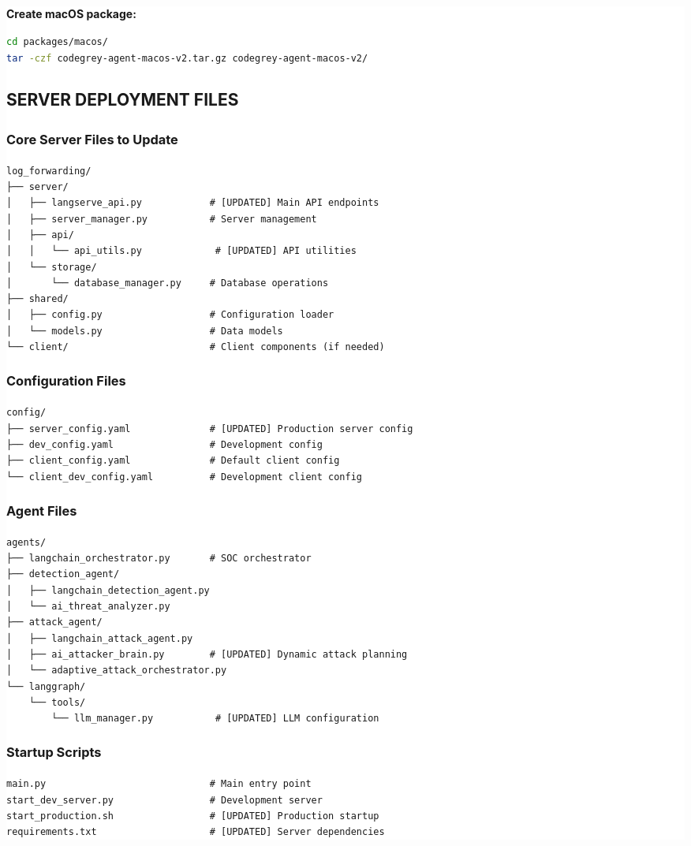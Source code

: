 **Create macOS package:**
```bash
cd packages/macos/
tar -czf codegrey-agent-macos-v2.tar.gz codegrey-agent-macos-v2/
```

## SERVER DEPLOYMENT FILES

### Core Server Files to Update
```
log_forwarding/
├── server/
│   ├── langserve_api.py            # [UPDATED] Main API endpoints
│   ├── server_manager.py           # Server management
│   ├── api/
│   │   └── api_utils.py             # [UPDATED] API utilities
│   └── storage/
│       └── database_manager.py     # Database operations
├── shared/
│   ├── config.py                   # Configuration loader
│   └── models.py                   # Data models
└── client/                         # Client components (if needed)
```

### Configuration Files
```
config/
├── server_config.yaml              # [UPDATED] Production server config
├── dev_config.yaml                 # Development config
├── client_config.yaml              # Default client config
└── client_dev_config.yaml          # Development client config
```

### Agent Files
```
agents/
├── langchain_orchestrator.py       # SOC orchestrator
├── detection_agent/
│   ├── langchain_detection_agent.py
│   └── ai_threat_analyzer.py
├── attack_agent/
│   ├── langchain_attack_agent.py
│   ├── ai_attacker_brain.py        # [UPDATED] Dynamic attack planning
│   └── adaptive_attack_orchestrator.py
└── langgraph/
    └── tools/
        └── llm_manager.py           # [UPDATED] LLM configuration
```

### Startup Scripts
```
main.py                             # Main entry point
start_dev_server.py                 # Development server
start_production.sh                 # [UPDATED] Production startup
requirements.txt                    # [UPDATED] Server dependencies
```
